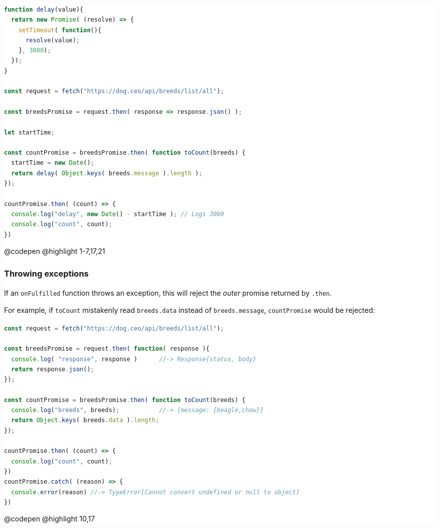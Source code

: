 ```js
function delay(value){
  return new Promise( (resolve) => {
    setTimeout( function(){
      resolve(value);
    }, 3000);
  });
}

const request = fetch("https://dog.ceo/api/breeds/list/all");

const breedsPromise = request.then( response => response.json() );

let startTime;

const countPromise = breedsPromise.then( function toCount(breeds) {
  startTime = new Date();
  return delay( Object.keys( breeds.message ).length );
});

countPromise.then( (count) => {
  console.log("delay", new Date() - startTime ); // Logs 3000
  console.log("count", count);             
})
```
@codepen
@highlight 1-7,17,21

### Throwing exceptions

If an `onFulfilled` function throws an exception, this will reject the _outer_
promise returned by `.then`.

For example, if `toCount` mistakenly read `breeds.data` instead of `breeds.message`,
`countPromise` would be rejected:

```js
const request = fetch("https://dog.ceo/api/breeds/list/all");

const breedsPromise = request.then( function( response ){
  console.log( "response", response )      //-> Response{status, body}
  return response.json();
});

const countPromise = breedsPromise.then( function toCount(breeds) {
  console.log("breeds", breeds);           //-> {message: {beagle,chow}}
  return Object.keys( breeds.data ).length;
});

countPromise.then( (count) => {
  console.log("count", count);
})
countPromise.catch( (reason) => {
  console.error(reason) //-> TypeError[Cannot convert undefined or null to object]
})
```
@codepen
@highlight 10,17
